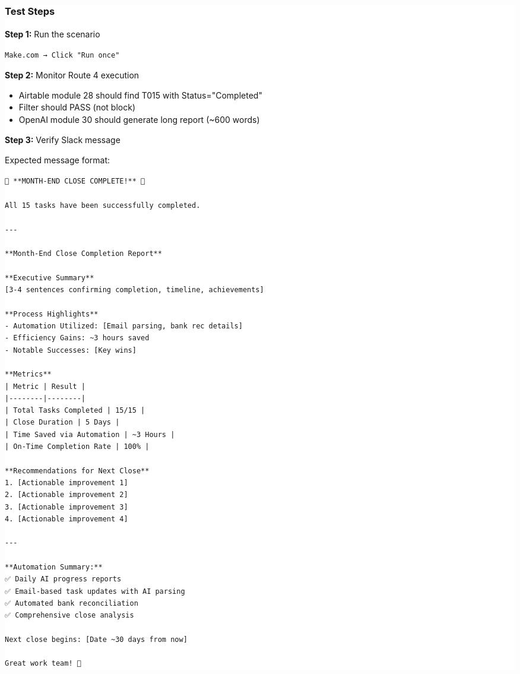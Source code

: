 ### Test Steps

**Step 1:** Run the scenario
```
Make.com → Click "Run once"
```

**Step 2:** Monitor Route 4 execution
- Airtable module 28 should find T015 with Status="Completed"
- Filter should PASS (not block)
- OpenAI module 30 should generate long report (~600 words)

**Step 3:** Verify Slack message

Expected message format:
```
🎉 **MONTH-END CLOSE COMPLETE!** 🎉

All 15 tasks have been successfully completed.

---

**Month-End Close Completion Report**

**Executive Summary**
[3-4 sentences confirming completion, timeline, achievements]

**Process Highlights**
- Automation Utilized: [Email parsing, bank rec details]
- Efficiency Gains: ~3 hours saved
- Notable Successes: [Key wins]

**Metrics**
| Metric | Result |
|--------|--------|
| Total Tasks Completed | 15/15 |
| Close Duration | 5 Days |
| Time Saved via Automation | ~3 Hours |
| On-Time Completion Rate | 100% |

**Recommendations for Next Close**
1. [Actionable improvement 1]
2. [Actionable improvement 2]
3. [Actionable improvement 3]
4. [Actionable improvement 4]

---

**Automation Summary:**
✅ Daily AI progress reports
✅ Email-based task updates with AI parsing
✅ Automated bank reconciliation
✅ Comprehensive close analysis

Next close begins: [Date ~30 days from now]

Great work team! 🚀
```
